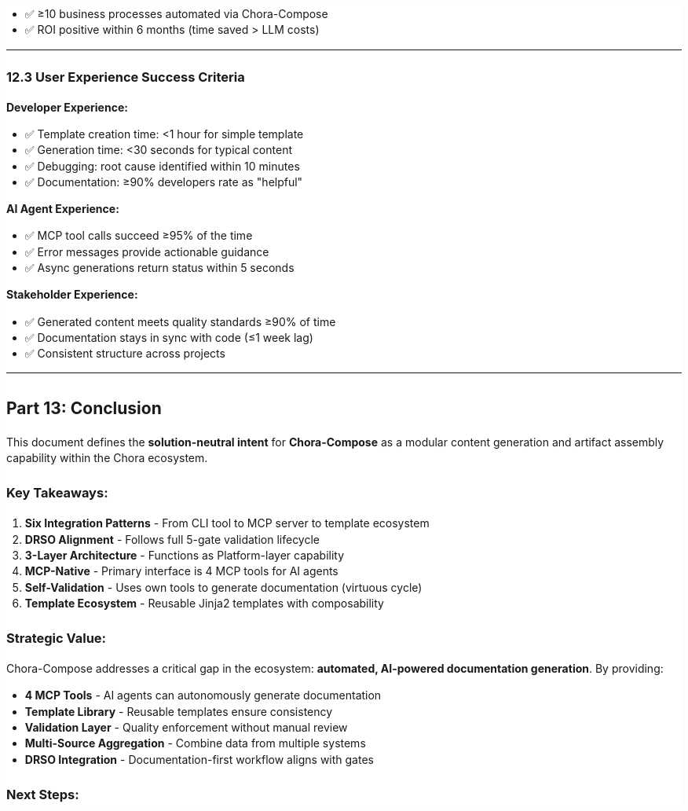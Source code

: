 - ✅ ≥10 business processes automated via Chora-Compose
- ✅ ROI positive within 6 months (time saved > LLM costs)

---

### 12.3 User Experience Success Criteria

**Developer Experience:**

- ✅ Template creation time: <1 hour for simple template
- ✅ Generation time: <30 seconds for typical content
- ✅ Debugging: root cause identified within 10 minutes
- ✅ Documentation: ≥90% developers rate as "helpful"

**AI Agent Experience:**

- ✅ MCP tool calls succeed ≥95% of the time
- ✅ Error messages provide actionable guidance
- ✅ Async generations return status within 5 seconds

**Stakeholder Experience:**

- ✅ Generated content meets quality standards ≥90% of time
- ✅ Documentation stays in sync with code (≤1 week lag)
- ✅ Consistent structure across projects

---

## Part 13: Conclusion

This document defines the **solution-neutral intent** for **Chora-Compose** as a modular content generation and artifact assembly capability within the Chora ecosystem.

### Key Takeaways:

1. **Six Integration Patterns** - From CLI tool to MCP server to template ecosystem
2. **DRSO Alignment** - Follows full 5-gate validation lifecycle
3. **3-Layer Architecture** - Functions as Platform-layer capability
4. **MCP-Native** - Primary interface is 4 MCP tools for AI agents
5. **Self-Validation** - Uses own tools to generate documentation (virtuous cycle)
6. **Template Ecosystem** - Reusable Jinja2 templates with composability

### Strategic Value:

Chora-Compose addresses a critical gap in the ecosystem: **automated, AI-powered documentation generation**. By providing:

- **4 MCP Tools** - AI agents can autonomously generate documentation
- **Template Library** - Reusable templates ensure consistency
- **Validation Layer** - Quality enforcement without manual review
- **Multi-Source Aggregation** - Combine data from multiple systems
- **DRSO Integration** - Documentation-first workflow aligns with gates

### Next Steps:
